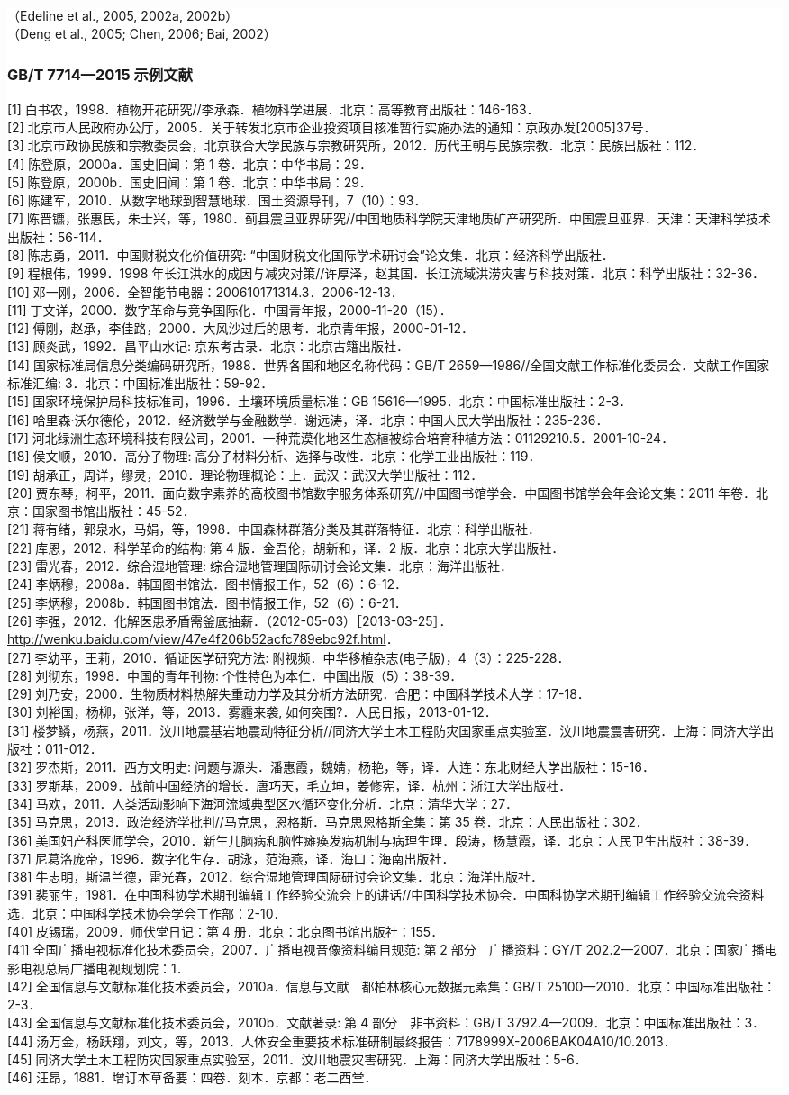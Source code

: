 （Edeline et al., 2005, 2002a, 2002b）<br>
（Deng et al., 2005; Chen, 2006; Bai, 2002）<br>


### GB/T 7714—2015 示例文献



<div class="csl-bib-body maxoffset-0 second-field-align-false hangingindent-true">
  <div class="csl-entry">[1] 白书农，1998．植物开花研究//李承森．植物科学进展．北京：高等教育出版社：146-163．</div>
  <div class="csl-entry">[2] 北京市人民政府办公厅，2005．关于转发北京市企业投资项目核准暂行实施办法的通知：京政办发[2005]37号．</div>
  <div class="csl-entry">[3] 北京市政协民族和宗教委员会，北京联合大学民族与宗教研究所，2012．历代王朝与民族宗教．北京：民族出版社：112．</div>
  <div class="csl-entry">[4] 陈登原，2000a．国史旧闻：第 1 卷．北京：中华书局：29．</div>
  <div class="csl-entry">[5] 陈登原，2000b．国史旧闻：第 1 卷．北京：中华书局：29．</div>
  <div class="csl-entry">[6] 陈建军，2010．从数字地球到智慧地球．国土资源导刊，7（10）：93．</div>
  <div class="csl-entry">[7] 陈晋镳，张惠民，朱士兴，等，1980．蓟县震旦亚界研究//中国地质科学院天津地质矿产研究所．中国震旦亚界．天津：天津科学技术出版社：56-114．</div>
  <div class="csl-entry">[8] 陈志勇，2011．中国财税文化价值研究: “中国财税文化国际学术研讨会”论文集．北京：经济科学出版社．</div>
  <div class="csl-entry">[9] 程根伟，1999．1998 年长江洪水的成因与减灾对策//许厚泽，赵其国．长江流域洪涝灾害与科技对策．北京：科学出版社：32-36．</div>
  <div class="csl-entry">[10] 邓一刚，2006．全智能节电器：200610171314.3．2006-12-13．</div>
  <div class="csl-entry">[11] 丁文详，2000．数字革命与竞争国际化．中国青年报，2000-11-20（15）．</div>
  <div class="csl-entry">[12] 傅刚，赵承，李佳路，2000．大风沙过后的思考．北京青年报，2000-01-12．</div>
  <div class="csl-entry">[13] 顾炎武，1992．昌平山水记: 京东考古录．北京：北京古籍出版社．</div>
  <div class="csl-entry">[14] 国家标准局信息分类编码研究所，1988．世界各国和地区名称代码：GB/T 2659—1986//全国文献工作标准化委员会．文献工作国家标准汇编: 3．北京：中国标准出版社：59-92．</div>
  <div class="csl-entry">[15] 国家环境保护局科技标准司，1996．土壤环境质量标准：GB 15616—1995．北京：中国标准出版社：2-3．</div>
  <div class="csl-entry">[16] 哈里森·沃尔德伦，2012．经济数学与金融数学．谢远涛，译．北京：中国人民大学出版社：235-236．</div>
  <div class="csl-entry">[17] 河北绿洲生态环境科技有限公司，2001．一种荒漠化地区生态植被综合培育种植方法：01129210.5．2001-10-24．</div>
  <div class="csl-entry">[18] 侯文顺，2010．高分子物理: 高分子材料分析、选择与改性．北京：化学工业出版社：119．</div>
  <div class="csl-entry">[19] 胡承正，周详，缪灵，2010．理论物理概论：上．武汉：武汉大学出版社：112．</div>
  <div class="csl-entry">[20] 贾东琴，柯平，2011．面向数字素养的高校图书馆数字服务体系研究//中国图书馆学会．中国图书馆学会年会论文集：2011 年卷．北京：国家图书馆出版社：45-52．</div>
  <div class="csl-entry">[21] 蒋有绪，郭泉水，马娟，等，1998．中国森林群落分类及其群落特征．北京：科学出版社．</div>
  <div class="csl-entry">[22] 库恩，2012．科学革命的结构: 第 4 版．金吾伦，胡新和，译．2 版．北京：北京大学出版社．</div>
  <div class="csl-entry">[23] 雷光春，2012．综合湿地管理: 综合湿地管理国际研讨会论文集．北京：海洋出版社．</div>
  <div class="csl-entry">[24] 李炳穆，2008a．韩国图书馆法．图书情报工作，52（6）：6-12．</div>
  <div class="csl-entry">[25] 李炳穆，2008b．韩国图书馆法．图书情报工作，52（6）：6-21．</div>
  <div class="csl-entry">[26] 李强，2012．化解医患矛盾需釜底抽薪．（2012-05-03）［2013-03-25］．<a href="http://wenku.baidu.com/view/47e4f206b52acfc789ebc92f.html">http://wenku.baidu.com/view/47e4f206b52acfc789ebc92f.html</a>．</div>
  <div class="csl-entry">[27] 李幼平，王莉，2010．循证医学研究方法: 附视频．中华移植杂志(电子版)，4（3）：225-228．</div>
  <div class="csl-entry">[28] 刘彻东，1998．中国的青年刊物: 个性特色为本仁．中国出版（5）：38-39．</div>
  <div class="csl-entry">[29] 刘乃安，2000．生物质材料热解失重动力学及其分析方法研究．合肥：中国科学技术大学：17-18．</div>
  <div class="csl-entry">[30] 刘裕国，杨柳，张洋，等，2013．雾霾来袭, 如何突围?．人民日报，2013-01-12．</div>
  <div class="csl-entry">[31] 楼梦鳞，杨燕，2011．汶川地震基岩地震动特征分析//同济大学土木工程防灾国家重点实验室．汶川地震震害研究．上海：同济大学出版社：011-012．</div>
  <div class="csl-entry">[32] 罗杰斯，2011．西方文明史: 问题与源头．潘惠霞，魏婧，杨艳，等，译．大连：东北财经大学出版社：15-16．</div>
  <div class="csl-entry">[33] 罗斯基，2009．战前中国经济的增长．唐巧天，毛立坤，姜修宪，译．杭州：浙江大学出版社．</div>
  <div class="csl-entry">[34] 马欢，2011．人类活动影响下海河流域典型区水循环变化分析．北京：清华大学：27．</div>
  <div class="csl-entry">[35] 马克思，2013．政治经济学批判//马克思，恩格斯．马克思恩格斯全集：第 35 卷．北京：人民出版社：302．</div>
  <div class="csl-entry">[36] 美国妇产科医师学会，2010．新生儿脑病和脑性瘫痪发病机制与病理生理．段涛，杨慧霞，译．北京：人民卫生出版社：38-39．</div>
  <div class="csl-entry">[37] 尼葛洛庞帝，1996．数字化生存．胡泳，范海燕，译．海口：海南出版社．</div>
  <div class="csl-entry">[38] 牛志明，斯温兰德，雷光春，2012．综合湿地管理国际研讨会论文集．北京：海洋出版社．</div>
  <div class="csl-entry">[39] 裴丽生，1981．在中国科协学术期刊编辑工作经验交流会上的讲话//中国科学技术协会．中国科协学术期刊编辑工作经验交流会资料选．北京：中国科学技术协会学会工作部：2-10．</div>
  <div class="csl-entry">[40] 皮锡瑞，2009．师伏堂日记：第 4 册．北京：北京图书馆出版社：155．</div>
  <div class="csl-entry">[41] 全国广播电视标准化技术委员会，2007．广播电视音像资料编目规范: 第 2 部分 广播资料：GY/T 202.2—2007．北京：国家广播电影电视总局广播电视规划院：1．</div>
  <div class="csl-entry">[42] 全国信息与文献标准化技术委员会，2010a．信息与文献 都柏林核心元数据元素集：GB/T 25100—2010．北京：中国标准出版社：2-3．</div>
  <div class="csl-entry">[43] 全国信息与文献标准化技术委员会，2010b．文献著录: 第 4 部分 非书资料：GB/T 3792.4—2009．北京：中国标准出版社：3．</div>
  <div class="csl-entry">[44] 汤万金，杨跃翔，刘文，等，2013．人体安全重要技术标准研制最终报告：7178999X-2006BAK04A10/10.2013．</div>
  <div class="csl-entry">[45] 同济大学土木工程防灾国家重点实验室，2011．汶川地震灾害研究．上海：同济大学出版社：5-6．</div>
  <div class="csl-entry">[46] 汪昂，1881．增订本草备要：四卷．刻本．京都：老二酉堂．</div>